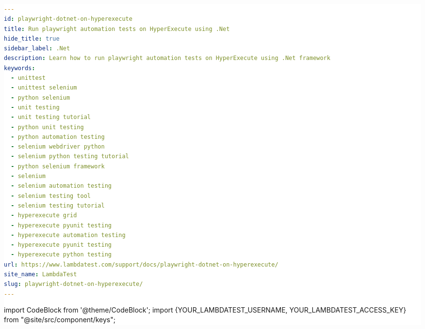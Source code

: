 ```yaml
---
id: playwright-dotnet-on-hyperexecute
title: Run playwright automation tests on HyperExecute using .Net
hide_title: true
sidebar_label: .Net
description: Learn how to run playwright automation tests on HyperExecute using .Net framework
keywords:
  - unittest
  - unittest selenium
  - python selenium
  - unit testing
  - unit testing tutorial
  - python unit testing
  - python automation testing
  - selenium webdriver python
  - selenium python testing tutorial
  - python selenium framework
  - selenium
  - selenium automation testing
  - selenium testing tool
  - selenium testing tutorial
  - hyperexecute grid
  - hyperexecute pyunit testing
  - hyperexecute automation testing
  - hyperexecute pyunit testing
  - hyperexecute python testing
url: https://www.lambdatest.com/support/docs/playwright-dotnet-on-hyperexecute/
site_name: LambdaTest
slug: playwright-dotnet-on-hyperexecute/
---
```


import CodeBlock from '@theme/CodeBlock';
import {YOUR_LAMBDATEST_USERNAME, YOUR_LAMBDATEST_ACCESS_KEY} from "@site/src/component/keys";

<script type="application/ld+json"
      dangerouslySetInnerHTML={{ __html: JSON.stringify({
       "@context": "https://schema.org",
        "@type": "BreadcrumbList",
        "itemListElement": [{
          "@type": "ListItem",
          "position": 1,
          "name": "Home",
          "item": "https://www.lambdatest.com"
        },{
          "@type": "ListItem",
          "position": 2,
          "name": "Support",
          "item": "https://www.lambdatest.com/support/docs/"
        },{
          "@type": "ListItem",
          "position": 3,
          "name": "How to run playwright automation tests on HyperExecute using .Net framework",
          "item": "https://www.lambdatest.com/support/docs/playwright-dotnet-on-hyperexecute/"
        }]
      })
    }}
></script>
